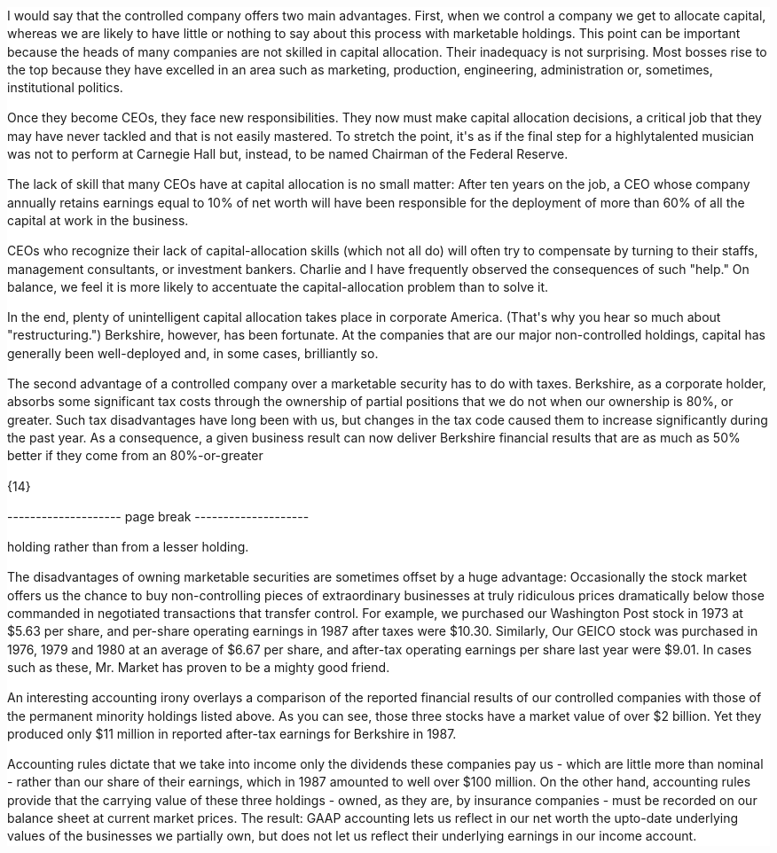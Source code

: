  I would say that the controlled company offers two main advantages. First, when we control a company we get to allocate capital, whereas we are likely to have little or nothing to say about this process with marketable holdings. This point can be important because the heads of many companies are not skilled in capital allocation. Their inadequacy is not surprising. Most bosses rise to the top because they have excelled in an area such as marketing, production, engineering, administration or, sometimes, institutional politics.

 Once they become CEOs, they face new responsibilities. They now must make capital allocation decisions, a critical job that they may have never tackled and that is not easily mastered. To stretch the point, it's as if the final step for a highlytalented musician was not to perform at Carnegie Hall but, instead, to be named Chairman of the Federal Reserve.

 The lack of skill that many CEOs have at capital allocation is no small matter: After ten years on the job, a CEO whose company annually retains earnings equal to 10% of net worth will have been responsible for the deployment of more than 60% of all the capital at work in the business.

 CEOs who recognize their lack of capital-allocation skills (which not all do) will often try to compensate by turning to their staffs, management consultants, or investment bankers. Charlie and I have frequently observed the consequences of such "help." On balance, we feel it is more likely to accentuate the capital-allocation problem than to solve it.

 In the end, plenty of unintelligent capital allocation takes place in corporate America. (That's why you hear so much about "restructuring.") Berkshire, however, has been fortunate. At the companies that are our major non-controlled holdings, capital has generally been well-deployed and, in some cases, brilliantly so.

 The second advantage of a controlled company over a marketable security has to do with taxes. Berkshire, as a corporate holder, absorbs some significant tax costs through the ownership of partial positions that we do not when our ownership is 80%, or greater. Such tax disadvantages have long been with us, but changes in the tax code caused them to increase significantly during the past year. As a consequence, a given business result can now deliver Berkshire financial results that are as much as 50% better if they come from an 80%-or-greater

{14}

-------------------- page break --------------------

holding rather than from a lesser holding.

 The disadvantages of owning marketable securities are sometimes offset by a huge advantage: Occasionally the stock market offers us the chance to buy non-controlling pieces of extraordinary businesses at truly ridiculous prices dramatically below those commanded in negotiated transactions that transfer control. For example, we purchased our Washington Post stock in 1973 at \$5.63 per share, and per-share operating earnings in 1987 after taxes were \$10.30. Similarly, Our GEICO stock was purchased in 1976, 1979 and 1980 at an average of \$6.67 per share, and after-tax operating earnings per share last year were \$9.01. In cases such as these, Mr. Market has proven to be a mighty good friend.

 An interesting accounting irony overlays a comparison of the reported financial results of our controlled companies with those of the permanent minority holdings listed above. As you can see, those three stocks have a market value of over \$2 billion. Yet they produced only \$11 million in reported after-tax earnings for Berkshire in 1987.

 Accounting rules dictate that we take into income only the dividends these companies pay us - which are little more than nominal - rather than our share of their earnings, which in 1987 amounted to well over \$100 million. On the other hand, accounting rules provide that the carrying value of these three holdings - owned, as they are, by insurance companies - must be recorded on our balance sheet at current market prices. The result: GAAP accounting lets us reflect in our net worth the upto-date underlying values of the businesses we partially own, but does not let us reflect their underlying earnings in our income account.
